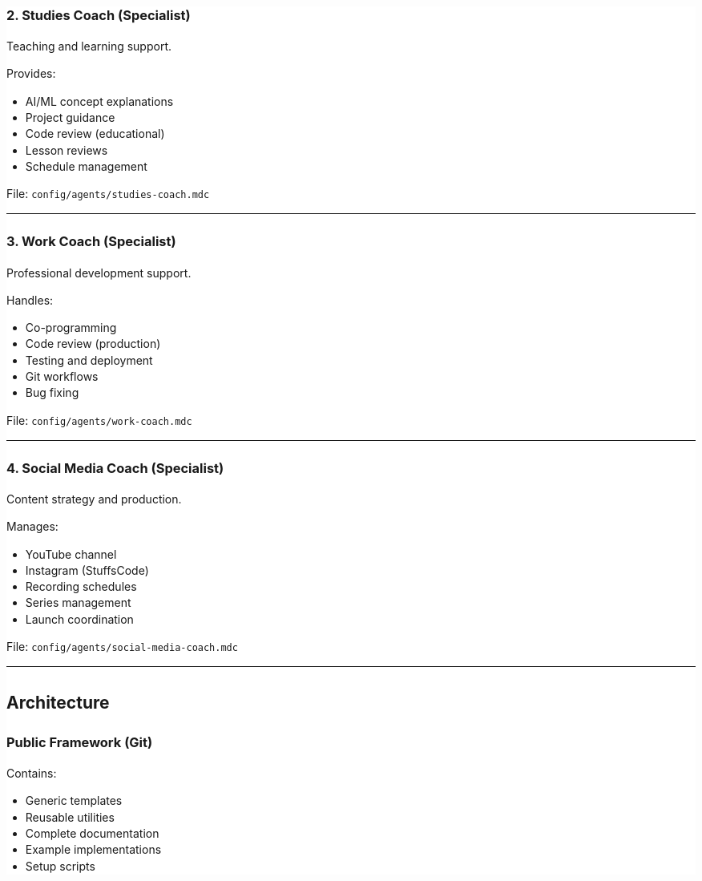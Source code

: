 
### 2. Studies Coach (Specialist)

Teaching and learning support.

Provides:
- AI/ML concept explanations
- Project guidance
- Code review (educational)
- Lesson reviews
- Schedule management

File: `config/agents/studies-coach.mdc`

---

### 3. Work Coach (Specialist)

Professional development support.

Handles:
- Co-programming
- Code review (production)
- Testing and deployment
- Git workflows
- Bug fixing

File: `config/agents/work-coach.mdc`

---

### 4. Social Media Coach (Specialist)

Content strategy and production.

Manages:
- YouTube channel
- Instagram (StuffsCode)
- Recording schedules
- Series management
- Launch coordination

File: `config/agents/social-media-coach.mdc`

---

## Architecture

### Public Framework (Git)

Contains:
- Generic templates
- Reusable utilities
- Complete documentation
- Example implementations
- Setup scripts
